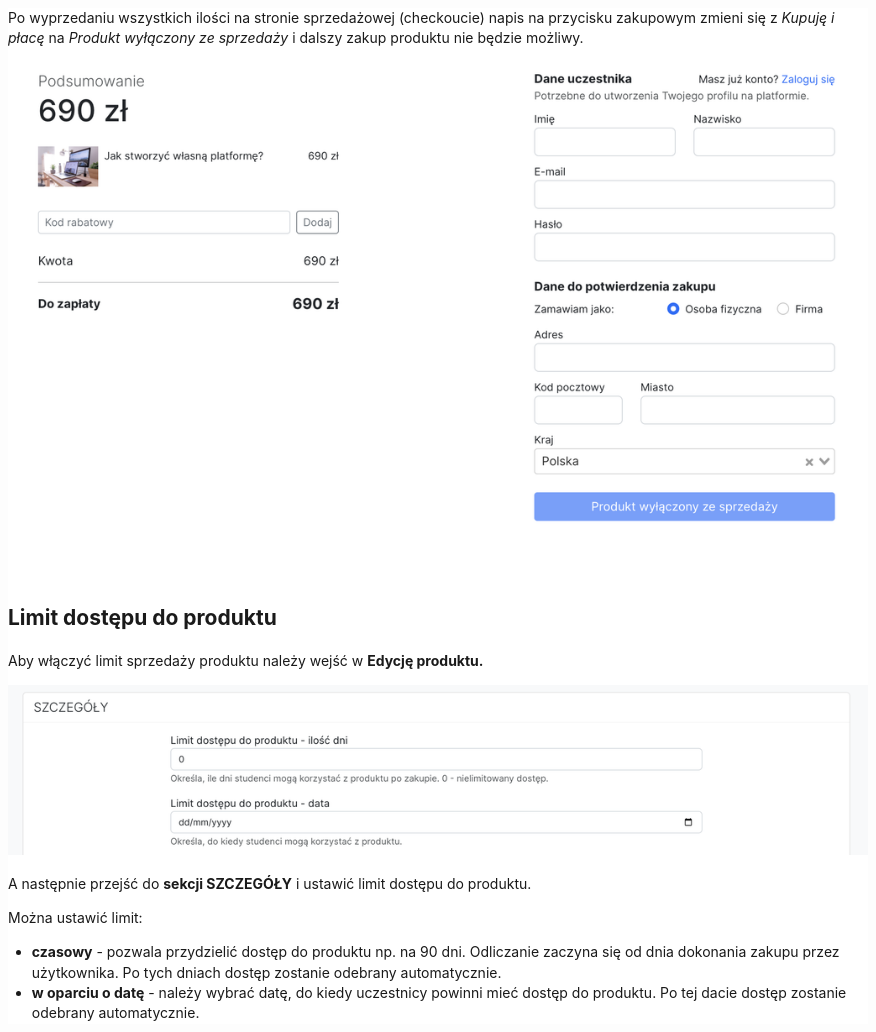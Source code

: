 
Po wyprzedaniu wszystkich ilości na stronie sprzedażowej (checkoucie) napis na przycisku zakupowym zmieni się z *Kupuję i płacę* na *Produkt wyłączony ze sprzedaży* i dalszy zakup produktu nie będzie możliwy. 

![screen-wylaczenie-sprzedaz-2](./images/screen-wylaczenie-sprzedaz-2.png)

<br>

## Limit dostępu do produktu

Aby włączyć limit sprzedaży produktu należy wejść w **Edycję produktu.** 

![screen-edycja-kursu](./images/screen-limit-dostepu.png)

A następnie przejść do **sekcji SZCZEGÓŁY** i ustawić limit dostępu do produktu.  

Można ustawić limit:

* **czasowy** - pozwala przydzielić dostęp do produktu np. na 90 dni. Odliczanie zaczyna się od dnia dokonania zakupu przez użytkownika. Po tych dniach dostęp zostanie odebrany automatycznie.
* **w oparciu o datę** - należy wybrać datę, do kiedy uczestnicy powinni mieć dostęp do produktu. Po tej dacie dostęp zostanie odebrany automatycznie. 

